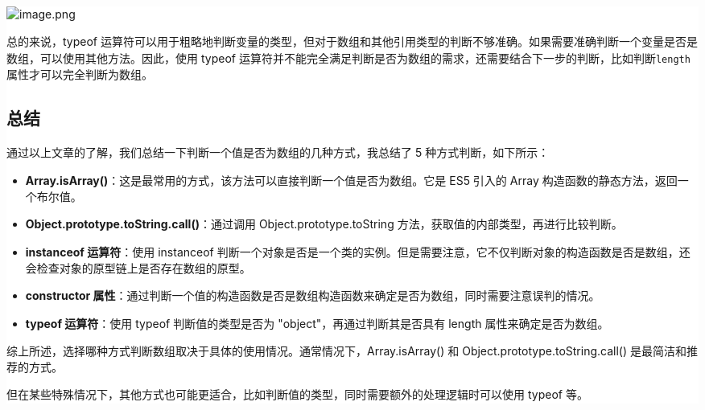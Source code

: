 ![image.png](https://p1-juejin.byteimg.com/tos-cn-i-k3u1fbpfcp/961287ac5e6741c6b9d3b34f9c7f6f25~tplv-k3u1fbpfcp-jj-mark:0:0:0:0:q75.image#?w=836&h=141&s=18640&e=png&b=191919)

总的来说，typeof 运算符可以用于粗略地判断变量的类型，但对于数组和其他引用类型的判断不够准确。如果需要准确判断一个变量是否是数组，可以使用其他方法。因此，使用 typeof 运算符并不能完全满足判断是否为数组的需求，还需要结合下一步的判断，比如判断`length`属性才可以完全判断为数组。

## 总结

通过以上文章的了解，我们总结一下判断一个值是否为数组的几种方式，我总结了 5 种方式判断，如下所示：

- **Array.isArray()**：这是最常用的方式，该方法可以直接判断一个值是否为数组。它是 ES5 引入的 Array 构造函数的静态方法，返回一个布尔值。

- **Object.prototype.toString.call()**：通过调用 Object.prototype.toString 方法，获取值的内部类型，再进行比较判断。

- **instanceof 运算符**：使用 instanceof 判断一个对象是否是一个类的实例。但是需要注意，它不仅判断对象的构造函数是否是数组，还会检查对象的原型链上是否存在数组的原型。

- **constructor 属性**：通过判断一个值的构造函数是否是数组构造函数来确定是否为数组，同时需要注意误判的情况。

- **typeof 运算符**：使用 typeof 判断值的类型是否为 "object"，再通过判断其是否具有 length 属性来确定是否为数组。

综上所述，选择哪种方式判断数组取决于具体的使用情况。通常情况下，Array.isArray() 和 Object.prototype.toString.call() 是最简洁和推荐的方式。

但在某些特殊情况下，其他方式也可能更适合，比如判断值的类型，同时需要额外的处理逻辑时可以使用 typeof 等。

<ArticleFooter link="https://juejin.cn/post/7301907716539940891" />
